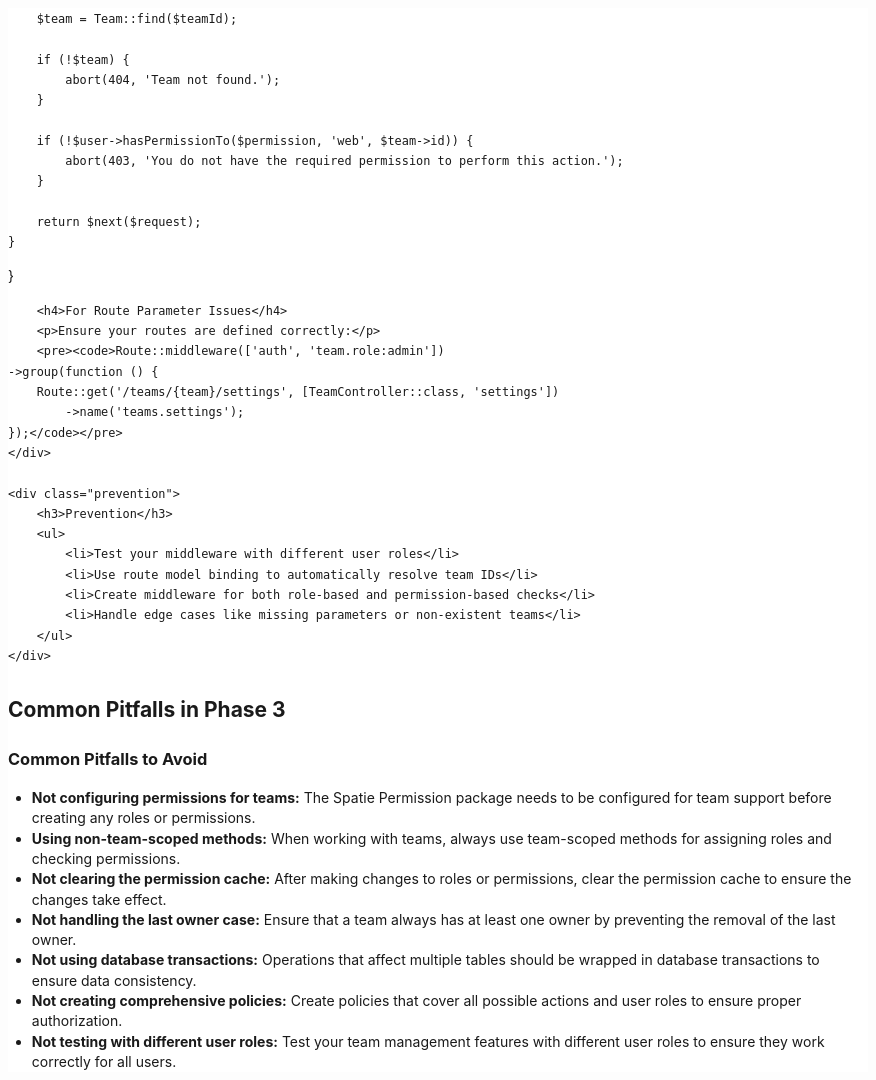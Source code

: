         $team = Team::find($teamId);
        
        if (!$team) {
            abort(404, 'Team not found.');
        }
        
        if (!$user->hasPermissionTo($permission, 'web', $team->id)) {
            abort(403, 'You do not have the required permission to perform this action.');
        }
        
        return $next($request);
    }
}</code></pre>
        
        <h4>For Route Parameter Issues</h4>
        <p>Ensure your routes are defined correctly:</p>
        <pre><code>Route::middleware(['auth', 'team.role:admin'])
    ->group(function () {
        Route::get('/teams/{team}/settings', [TeamController::class, 'settings'])
            ->name('teams.settings');
    });</code></pre>
    </div>

    <div class="prevention">
        <h3>Prevention</h3>
        <ul>
            <li>Test your middleware with different user roles</li>
            <li>Use route model binding to automatically resolve team IDs</li>
            <li>Create middleware for both role-based and permission-based checks</li>
            <li>Handle edge cases like missing parameters or non-existent teams</li>
        </ul>
    </div>
</div>

## Common Pitfalls in Phase 3

<div class="common-pitfalls">
    <h3>Common Pitfalls to Avoid</h3>
    <ul>
        <li><strong>Not configuring permissions for teams:</strong> The Spatie Permission package needs to be configured for team support before creating any roles or permissions.</li>
        <li><strong>Using non-team-scoped methods:</strong> When working with teams, always use team-scoped methods for assigning roles and checking permissions.</li>
        <li><strong>Not clearing the permission cache:</strong> After making changes to roles or permissions, clear the permission cache to ensure the changes take effect.</li>
        <li><strong>Not handling the last owner case:</strong> Ensure that a team always has at least one owner by preventing the removal of the last owner.</li>
        <li><strong>Not using database transactions:</strong> Operations that affect multiple tables should be wrapped in database transactions to ensure data consistency.</li>
        <li><strong>Not creating comprehensive policies:</strong> Create policies that cover all possible actions and user roles to ensure proper authorization.</li>
        <li><strong>Not testing with different user roles:</strong> Test your team management features with different user roles to ensure they work correctly for all users.</li>
    </ul>
</div>

